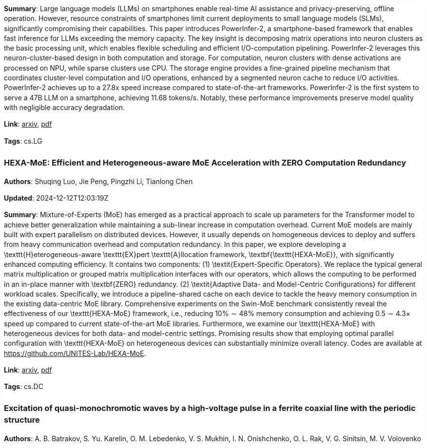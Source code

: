 **Summary**: Large language models (LLMs) on smartphones enable real-time AI assistance and privacy-preserving, offline operation. However, resource constraints of smartphones limit current deployments to small language models (SLMs), significantly compromising their capabilities. This paper introduces PowerInfer-2, a smartphone-based framework that enables fast inference for LLMs exceeding the memory capacity. The key insight is decomposing matrix operations into neuron clusters as the basic processing unit, which enables flexible scheduling and efficient I/O-computation pipelining. PowerInfer-2 leverages this neuron-cluster-based design in both computation and storage. For computation, neuron clusters with dense activations are processed on NPU, while sparse clusters use CPU. The storage engine provides a fine-grained pipeline mechanism that coordinates cluster-level computation and I/O operations, enhanced by a segmented neuron cache to reduce I/O activities. PowerInfer-2 achieves up to a 27.8x speed increase compared to state-of-the-art frameworks. PowerInfer-2 is the first system to serve a 47B LLM on a smartphone, achieving 11.68 tokens/s. Notably, these performance improvements preserve model quality with negligible accuracy degradation.

**Link**: [arxiv](http://arxiv.org/abs/2406.06282v3),  [pdf](http://arxiv.org/pdf/2406.06282v3)

**Tags**: cs.LG 



### HEXA-MoE: Efficient and Heterogeneous-aware MoE Acceleration with ZERO   Computation Redundancy
**Authors**: Shuqing Luo, Jie Peng, Pingzhi Li, Tianlong Chen

**Updated**: 2024-12-12T12:03:19Z

**Summary**: Mixture-of-Experts (MoE) has emerged as a practical approach to scale up parameters for the Transformer model to achieve better generalization while maintaining a sub-linear increase in computation overhead. Current MoE models are mainly built with expert parallelism on distributed devices. However, it usually depends on homogeneous devices to deploy and suffers from heavy communication overhead and computation redundancy. In this paper, we explore developing a \texttt{H}eterogeneous-aware \texttt{EX}pert \texttt{A}llocation framework, \textbf{\texttt{HEXA-MoE}}, with significantly enhanced computing efficiency. It contains two components: ($1$) \textit{Expert-Specific Operators}. We replace the typical general matrix multiplication or grouped matrix multiplication interfaces with our operators, which allows the computing to be performed in an in-place manner with \textbf{ZERO} redundancy. ($2$) \textit{Adaptive Data- and Model-Centric Configurations} for different workload scales. Specifically, we introduce a pipeline-shared cache on each device to tackle the heavy memory consumption in the existing data-centric MoE library. Comprehensive experiments on the Swin-MoE benchmark consistently reveal the effectiveness of our \texttt{HEXA-MoE} framework, i.e., reducing $10\%\sim48\%$ memory consumption and achieving $0.5\sim4.3\times$ speed up compared to current state-of-the-art MoE libraries. Furthermore, we examine our \texttt{HEXA-MoE} with heterogeneous devices for both data- and model-centric settings. Promising results show that employing optimal parallel configuration with \texttt{HEXA-MoE} on heterogeneous devices can substantially minimize overall latency. Codes are available at https://github.com/UNITES-Lab/HEXA-MoE.

**Link**: [arxiv](http://arxiv.org/abs/2411.01288v3),  [pdf](http://arxiv.org/pdf/2411.01288v3)

**Tags**: cs.DC 



### Excitation of quasi-monochromotic waves by a high-voltage pulse in a   ferrite coaxial line with the periodic structure
**Authors**: A. B. Batrakov, S. Yu. Karelin, O. M. Lebedenko, V. S. Mukhin, I. N. Onishchenko, O. L. Rak, V. G. Sinitsin, M. V. Volovenko
